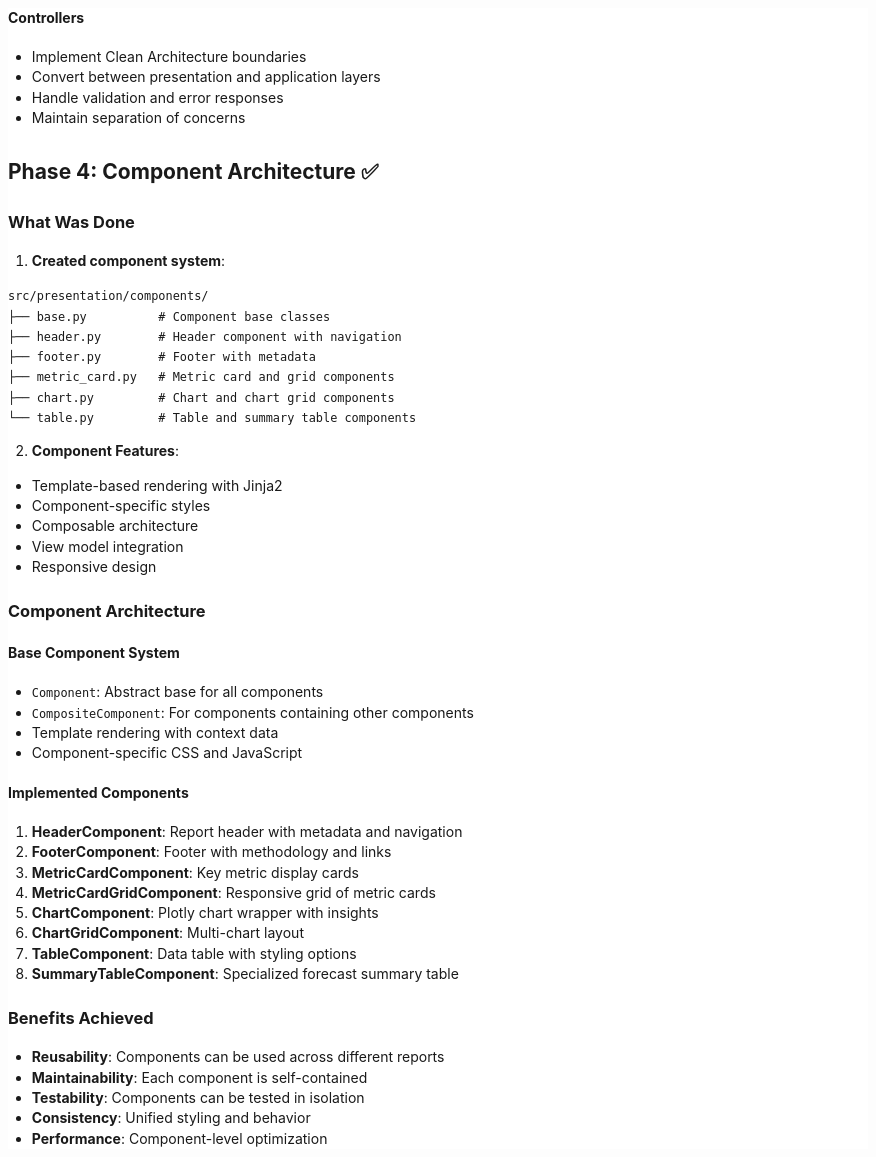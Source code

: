 #### Controllers
- Implement Clean Architecture boundaries
- Convert between presentation and application layers
- Handle validation and error responses
- Maintain separation of concerns

## Phase 4: Component Architecture ✅

### What Was Done

1. **Created component system**:
```
src/presentation/components/
├── base.py          # Component base classes
├── header.py        # Header component with navigation
├── footer.py        # Footer with metadata
├── metric_card.py   # Metric card and grid components
├── chart.py         # Chart and chart grid components
└── table.py         # Table and summary table components
```

2. **Component Features**:
- Template-based rendering with Jinja2
- Component-specific styles
- Composable architecture
- View model integration
- Responsive design

### Component Architecture

#### Base Component System
- `Component`: Abstract base for all components
- `CompositeComponent`: For components containing other components
- Template rendering with context data
- Component-specific CSS and JavaScript

#### Implemented Components
1. **HeaderComponent**: Report header with metadata and navigation
2. **FooterComponent**: Footer with methodology and links
3. **MetricCardComponent**: Key metric display cards
4. **MetricCardGridComponent**: Responsive grid of metric cards
5. **ChartComponent**: Plotly chart wrapper with insights
6. **ChartGridComponent**: Multi-chart layout
7. **TableComponent**: Data table with styling options
8. **SummaryTableComponent**: Specialized forecast summary table

### Benefits Achieved
- **Reusability**: Components can be used across different reports
- **Maintainability**: Each component is self-contained
- **Testability**: Components can be tested in isolation
- **Consistency**: Unified styling and behavior
- **Performance**: Component-level optimization
